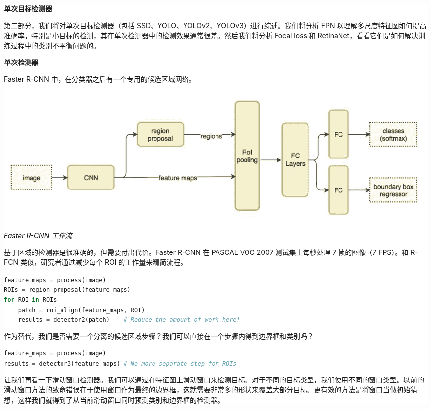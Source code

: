 **单次目标检测器**

第二部分，我们将对单次目标检测器（包括 SSD、YOLO、YOLOv2、YOLOv3）进行综述。我们将分析 FPN 以理解多尺度特征图如何提高准确率，特别是小目标的检测，其在单次检测器中的检测效果通常很差。然后我们将分析 Focal loss 和 RetinaNet，看看它们是如何解决训练过程中的类别不平衡问题的。

**单次检测器**

Faster R-CNN 中，在分类器之后有一个专用的候选区域网络。

![](img/642a5476bbbab09fcf1fff2dda993157-fs8.png)

*Faster R-CNN 工作流*

基于区域的检测器是很准确的，但需要付出代价。Faster R-CNN 在 PASCAL VOC 2007 测试集上每秒处理 7 帧的图像（7 FPS）。和 R-FCN 类似，研究者通过减少每个 ROI 的工作量来精简流程。

```py
feature_maps = process(image)
ROIs = region_proposal(feature_maps)
for ROI in ROIs
    patch = roi_align(feature_maps, ROI)
    results = detector2(patch)    # Reduce the amount of work here! 
```

作为替代，我们是否需要一个分离的候选区域步骤？我们可以直接在一个步骤内得到边界框和类别吗？

```py
feature_maps = process(image)
results = detector3(feature_maps) # No more separate step for ROIs
```

让我们再看一下滑动窗口检测器。我们可以通过在特征图上滑动窗口来检测目标。对于不同的目标类型，我们使用不同的窗口类型。以前的滑动窗口方法的致命错误在于使用窗口作为最终的边界框，这就需要非常多的形状来覆盖大部分目标。更有效的方法是将窗口当做初始猜想，这样我们就得到了从当前滑动窗口同时预测类别和边界框的检测器。
